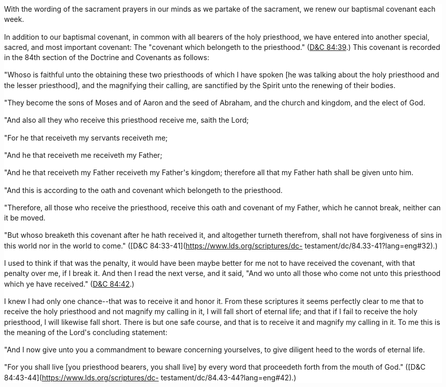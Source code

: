 With the wording of the sacrament prayers in our minds as we partake of the
sacrament, we renew our baptismal covenant each week.

In addition to our baptismal covenant, in common with all bearers of the holy
priesthood, we have entered into another special, sacred, and most important
covenant: The "covenant which belongeth to the priesthood." ([D&amp;C
84:39](https://www.lds.org/scriptures/dc-testament/dc/84.39?lang=eng#38).)
This covenant is recorded in the 84th section of the Doctrine and Covenants as
follows:

"Whoso is faithful unto the obtaining these two priesthoods of which I have
spoken [he was talking about the holy priesthood and the lesser priesthood],
and the magnifying their calling, are sanctified by the Spirit unto the
renewing of their bodies.

"They become the sons of Moses and of Aaron and the seed of Abraham, and the
church and kingdom, and the elect of God.

"And also all they who receive this priesthood receive me, saith the Lord;

"For he that receiveth my servants receiveth me;

"And he that receiveth me receiveth my Father;

"And he that receiveth my Father receiveth my Father's kingdom; therefore all
that my Father hath shall be given unto him.

"And this is according to the oath and covenant which belongeth to the
priesthood.

"Therefore, all those who receive the priesthood, receive this oath and
covenant of my Father, which he cannot break, neither can it be moved.

"But whoso breaketh this covenant after he hath received it, and altogether
turneth therefrom, shall not have forgiveness of sins in this world nor in the
world to come." ([D&amp;C 84:33-41](https://www.lds.org/scriptures/dc-
testament/dc/84.33-41?lang=eng#32).)

I used to think if that was the penalty, it would have been maybe better for
me not to have received the covenant, with that penalty over me, if I break
it. And then I read the next verse, and it said, "And wo unto all those who
come not unto this priesthood which ye have received." ([D&amp;C
84:42](https://www.lds.org/scriptures/dc-testament/dc/84.42?lang=eng#41).)

I knew I had only one chance--that was to receive it and honor it. From these
scriptures it seems perfectly clear to me that to receive the holy priesthood
and not magnify my calling in it, I will fall short of eternal life; and that
if I fail to receive the holy priesthood, I will likewise fall short. There is
but one safe course, and that is to receive it and magnify my calling in it.
To me this is the meaning of the Lord's concluding statement:

"And I now give unto you a commandment to beware concerning yourselves, to
give diligent heed to the words of eternal life.

"For you shall live [you priesthood bearers, you shall live] by every word
that proceedeth forth from the mouth of God." ([D&amp;C
84:43-44](https://www.lds.org/scriptures/dc-
testament/dc/84.43-44?lang=eng#42).)
